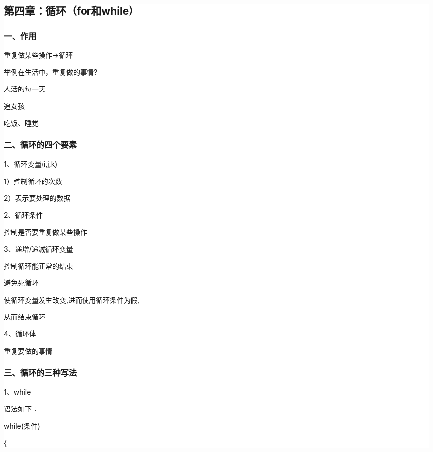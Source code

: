 ## 第四章：循环（for和while）



### 一、作用

重复做某些操作->循环

举例在生活中，重复做的事情?

人活的每一天

追女孩

吃饭、睡觉

 



### 二、循环的四个要素

1、循环变量(i,j,k)

1）控制循环的次数

2）表示要处理的数据

 

2、循环条件

控制是否要重复做某些操作

 

3、递增/递减循环变量

控制循环能正常的结束

避免死循环

使循环变量发生改变,进而使用循环条件为假,

从而结束循环

 

4、循环体

重复要做的事情

 



### 三、循环的三种写法

1、while

语法如下：

while(条件)

{
